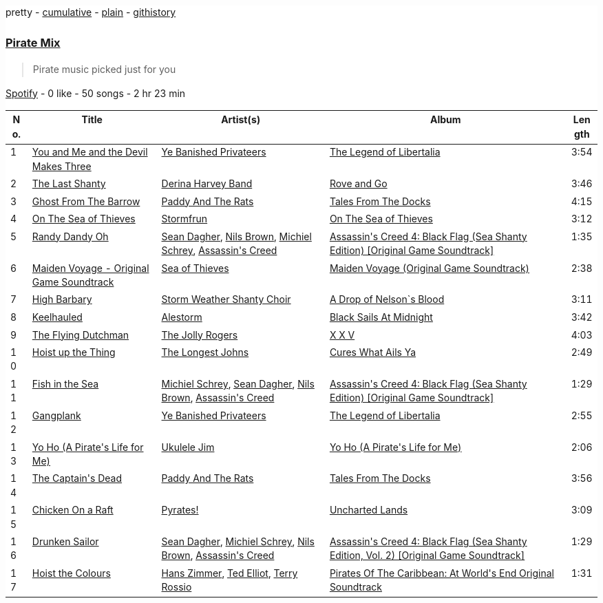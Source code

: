 pretty - [cumulative](/playlists/cumulative/37i9dQZF1EIduFnvvSSrDi.md) - [plain](/playlists/plain/37i9dQZF1EIduFnvvSSrDi) - [githistory](https://github.githistory.xyz/mackorone/spotify-playlist-archive/blob/main/playlists/plain/37i9dQZF1EIduFnvvSSrDi)

### [Pirate Mix](https://open.spotify.com/playlist/37i9dQZF1EIduFnvvSSrDi)

> Pirate music picked just for you

[Spotify](https://open.spotify.com/user/spotify) - 0 like - 50 songs - 2 hr 23 min

| No. | Title | Artist(s) | Album | Length |
|---|---|---|---|---|
| 1 | [You and Me and the Devil Makes Three](https://open.spotify.com/track/1FDs1EXSd8G62xuqYS0pNv) | [Ye Banished Privateers](https://open.spotify.com/artist/16f8bHHqNwQWgqWMYyS9ij) | [The Legend of Libertalia](https://open.spotify.com/album/0SDCglWIjjK1aKje0aVcd5) | 3:54 |
| 2 | [The Last Shanty](https://open.spotify.com/track/69HEUcXd73lvnQVb34m53L) | [Derina Harvey Band](https://open.spotify.com/artist/5mzB7lyql8vF1CFjZ5tGuQ) | [Rove and Go](https://open.spotify.com/album/5lsqVhsUlTstxeBwidBJmO) | 3:46 |
| 3 | [Ghost From The Barrow](https://open.spotify.com/track/59uRBtJ8NU97QjMKF2nTVm) | [Paddy And The Rats](https://open.spotify.com/artist/3XquRQYlB1gXQkYdOV7S2x) | [Tales From The Docks](https://open.spotify.com/album/1GX9nlbl3jl1xtU8m1x14J) | 4:15 |
| 4 | [On The Sea of Thieves](https://open.spotify.com/track/4WCHJ2K2xQ99Mb8h42k7RL) | [Stormfrun](https://open.spotify.com/artist/5DuVbSyZIE7hh8pNoMEKiy) | [On The Sea of Thieves](https://open.spotify.com/album/5kIPSD5SLlCX6gs5Eqa5O5) | 3:12 |
| 5 | [Randy Dandy Oh](https://open.spotify.com/track/6Fv0O8eHNcWO1DmF0EMrRc) | [Sean Dagher](https://open.spotify.com/artist/5JgxqXmh1TrVDZn7gAgqLw), [Nils Brown](https://open.spotify.com/artist/42cM14lDAB0KzoBWQ86TWu), [Michiel Schrey](https://open.spotify.com/artist/2KgIhGBEJK4W6Uw5WVeoaV), [Assassin's Creed](https://open.spotify.com/artist/5ct8AlcDgWMp4O25vbcjpC) | [Assassin's Creed 4: Black Flag \(Sea Shanty Edition\) \[Original Game Soundtrack\]](https://open.spotify.com/album/2lMgz2BBwwzkc9ZfNB9zYi) | 1:35 |
| 6 | [Maiden Voyage \- Original Game Soundtrack](https://open.spotify.com/track/6aYjVWuTtLWjRu1OYK9a6h) | [Sea of Thieves](https://open.spotify.com/artist/5zbAdSKQiTetVoHnbHvsDg) | [Maiden Voyage \(Original Game Soundtrack\)](https://open.spotify.com/album/453hA9f1yOdt4NvigpkTLg) | 2:38 |
| 7 | [High Barbary](https://open.spotify.com/track/6sguMb85rfhr4dUxbxduiN) | [Storm Weather Shanty Choir](https://open.spotify.com/artist/0okdQDzOszSXXqigrEv6wF) | [A Drop of Nelson\`s Blood](https://open.spotify.com/album/0Oe9AaM9QqMoMf63o05qmi) | 3:11 |
| 8 | [Keelhauled](https://open.spotify.com/track/2pnZVpeKqLrEto2X9vYF6s) | [Alestorm](https://open.spotify.com/artist/3OpqU68JpZlzvjAJj3B2Da) | [Black Sails At Midnight](https://open.spotify.com/album/31DA7F9MOzcITfo9w8iu6Y) | 3:42 |
| 9 | [The Flying Dutchman](https://open.spotify.com/track/4m6d1gakr80NsDIOX4B43p) | [The Jolly Rogers](https://open.spotify.com/artist/5cZNBkUJAeR33iegmDo9of) | [X X V](https://open.spotify.com/album/5ZQCU8PPdIKbkh8fcOGOND) | 4:03 |
| 10 | [Hoist up the Thing](https://open.spotify.com/track/3TXvlSjoTCp615ksnF4ji3) | [The Longest Johns](https://open.spotify.com/artist/5k979N1TnPncUyqlXlaRSv) | [Cures What Ails Ya](https://open.spotify.com/album/23FGerfaTcQOlEdySv5Wdq) | 2:49 |
| 11 | [Fish in the Sea](https://open.spotify.com/track/4gofFADVe6CBXoNQHuxwiF) | [Michiel Schrey](https://open.spotify.com/artist/2KgIhGBEJK4W6Uw5WVeoaV), [Sean Dagher](https://open.spotify.com/artist/5JgxqXmh1TrVDZn7gAgqLw), [Nils Brown](https://open.spotify.com/artist/42cM14lDAB0KzoBWQ86TWu), [Assassin's Creed](https://open.spotify.com/artist/5ct8AlcDgWMp4O25vbcjpC) | [Assassin's Creed 4: Black Flag \(Sea Shanty Edition\) \[Original Game Soundtrack\]](https://open.spotify.com/album/2lMgz2BBwwzkc9ZfNB9zYi) | 1:29 |
| 12 | [Gangplank](https://open.spotify.com/track/5X2ImrKU0w2RjmZfK3Od9I) | [Ye Banished Privateers](https://open.spotify.com/artist/16f8bHHqNwQWgqWMYyS9ij) | [The Legend of Libertalia](https://open.spotify.com/album/0SDCglWIjjK1aKje0aVcd5) | 2:55 |
| 13 | [Yo Ho \(A Pirate's Life for Me\)](https://open.spotify.com/track/3LTsY6B9oBHFlrU3E2dM6Y) | [Ukulele Jim](https://open.spotify.com/artist/7Dh29D0d4IGfCXcHbJXVVj) | [Yo Ho \(A Pirate's Life for Me\)](https://open.spotify.com/album/1NtfvsQJ1pDq8hou92HAza) | 2:06 |
| 14 | [The Captain's Dead](https://open.spotify.com/track/7uDE8BEhRLOdUaRuFw6VGR) | [Paddy And The Rats](https://open.spotify.com/artist/3XquRQYlB1gXQkYdOV7S2x) | [Tales From The Docks](https://open.spotify.com/album/1GX9nlbl3jl1xtU8m1x14J) | 3:56 |
| 15 | [Chicken On a Raft](https://open.spotify.com/track/0HWGsuHm2sAqIXMYXvgzOp) | [Pyrates!](https://open.spotify.com/artist/6aPHIKlNyeJBCnSFTkqcUa) | [Uncharted Lands](https://open.spotify.com/album/7bsdkZ2Oe5odqszR3Iw5wW) | 3:09 |
| 16 | [Drunken Sailor](https://open.spotify.com/track/0mGVZddgCy1jYBnWvKCV8H) | [Sean Dagher](https://open.spotify.com/artist/5JgxqXmh1TrVDZn7gAgqLw), [Michiel Schrey](https://open.spotify.com/artist/2KgIhGBEJK4W6Uw5WVeoaV), [Nils Brown](https://open.spotify.com/artist/42cM14lDAB0KzoBWQ86TWu), [Assassin's Creed](https://open.spotify.com/artist/5ct8AlcDgWMp4O25vbcjpC) | [Assassin's Creed 4: Black Flag \(Sea Shanty Edition, Vol\. 2\) \[Original Game Soundtrack\]](https://open.spotify.com/album/3xIHHyUh7RTAzLzXUzksBB) | 1:29 |
| 17 | [Hoist the Colours](https://open.spotify.com/track/22KvbVZLVA9aY7zsRWK0fw) | [Hans Zimmer](https://open.spotify.com/artist/0YC192cP3KPCRWx8zr8MfZ), [Ted Elliot](https://open.spotify.com/artist/4pZ8EP690jiCFKLnvOALtT), [Terry Rossio](https://open.spotify.com/artist/0q7f4nYw5mlNeCNB9pDrNR) | [Pirates Of The Caribbean: At World's End Original Soundtrack](https://open.spotify.com/album/6JoI0NEAqeJ20X6lU3Drx0) | 1:31 |